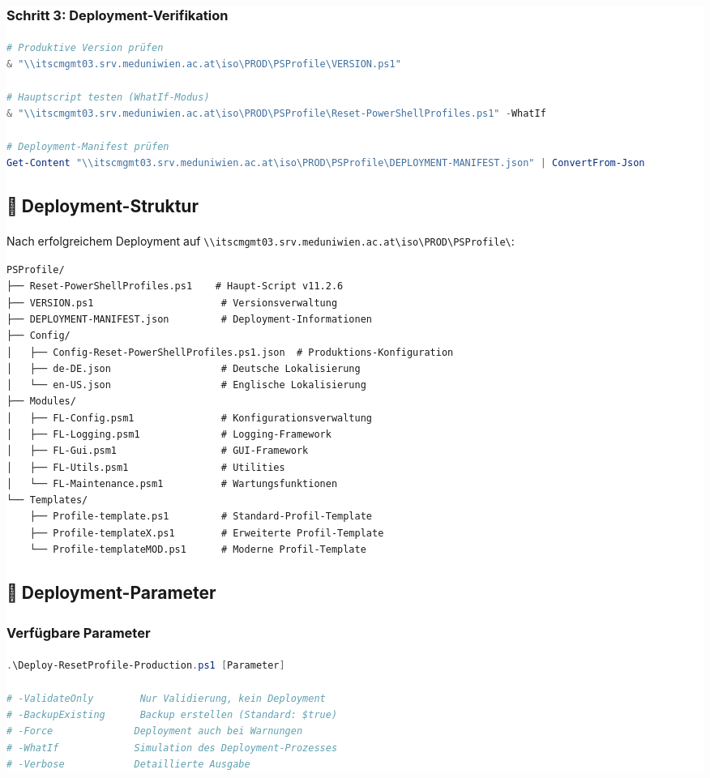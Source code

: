 ### Schritt 3: Deployment-Verifikation
```powershell
# Produktive Version prüfen
& "\\itscmgmt03.srv.meduniwien.ac.at\iso\PROD\PSProfile\VERSION.ps1"

# Hauptscript testen (WhatIf-Modus)
& "\\itscmgmt03.srv.meduniwien.ac.at\iso\PROD\PSProfile\Reset-PowerShellProfiles.ps1" -WhatIf

# Deployment-Manifest prüfen
Get-Content "\\itscmgmt03.srv.meduniwien.ac.at\iso\PROD\PSProfile\DEPLOYMENT-MANIFEST.json" | ConvertFrom-Json
```

## 📁 Deployment-Struktur

Nach erfolgreichem Deployment auf `\\itscmgmt03.srv.meduniwien.ac.at\iso\PROD\PSProfile\`:

```
PSProfile/
├── Reset-PowerShellProfiles.ps1    # Haupt-Script v11.2.6
├── VERSION.ps1                      # Versionsverwaltung
├── DEPLOYMENT-MANIFEST.json         # Deployment-Informationen
├── Config/                          
│   ├── Config-Reset-PowerShellProfiles.ps1.json  # Produktions-Konfiguration
│   ├── de-DE.json                   # Deutsche Lokalisierung
│   └── en-US.json                   # Englische Lokalisierung
├── Modules/
│   ├── FL-Config.psm1               # Konfigurationsverwaltung
│   ├── FL-Logging.psm1              # Logging-Framework
│   ├── FL-Gui.psm1                  # GUI-Framework
│   ├── FL-Utils.psm1                # Utilities
│   └── FL-Maintenance.psm1          # Wartungsfunktionen
└── Templates/
    ├── Profile-template.ps1         # Standard-Profil-Template
    ├── Profile-templateX.ps1        # Erweiterte Profil-Template
    └── Profile-templateMOD.ps1      # Moderne Profil-Template
```

## 🔧 Deployment-Parameter

### Verfügbare Parameter
```powershell
.\Deploy-ResetProfile-Production.ps1 [Parameter]

# -ValidateOnly        Nur Validierung, kein Deployment
# -BackupExisting      Backup erstellen (Standard: $true)  
# -Force              Deployment auch bei Warnungen
# -WhatIf             Simulation des Deployment-Prozesses
# -Verbose            Detaillierte Ausgabe
```
